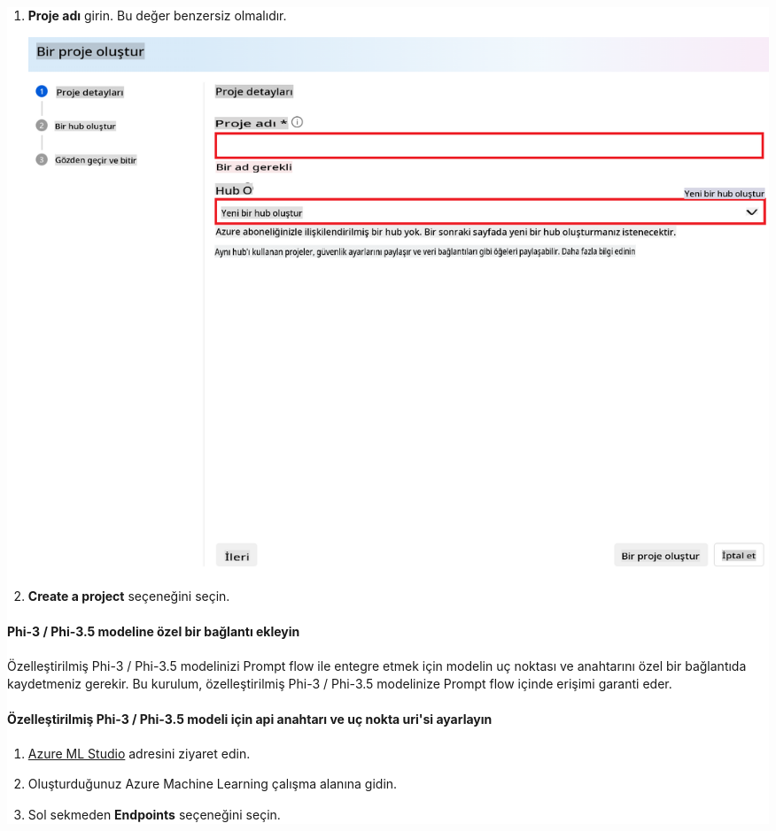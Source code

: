 1. **Proje adı** girin. Bu değer benzersiz olmalıdır.

    ![Proje oluşturun.](../../../../../../translated_images/create-project.8378d7842c49702498ba20f0553cbe91ff516275c8514ec865799669f9becbff.tr.png)

1. **Create a project** seçeneğini seçin.

#### Phi-3 / Phi-3.5 modeline özel bir bağlantı ekleyin

Özelleştirilmiş Phi-3 / Phi-3.5 modelinizi Prompt flow ile entegre etmek için modelin uç noktası ve anahtarını özel bir bağlantıda kaydetmeniz gerekir. Bu kurulum, özelleştirilmiş Phi-3 / Phi-3.5 modelinize Prompt flow içinde erişimi garanti eder.

#### Özelleştirilmiş Phi-3 / Phi-3.5 modeli için api anahtarı ve uç nokta uri'si ayarlayın

1. [Azure ML Studio](https://ml.azure.com/home?wt.mc_id=studentamb_279723) adresini ziyaret edin.

1. Oluşturduğunuz Azure Machine Learning çalışma alanına gidin.

1. Sol sekmeden **Endpoints** seçeneğini seçin.
